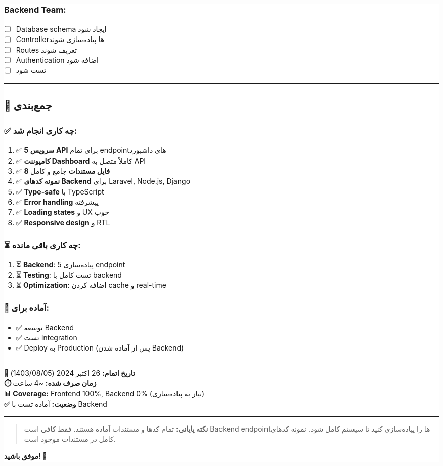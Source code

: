 ### Backend Team:
- [ ] Database schema ایجاد شود
- [ ] Controller‌ها پیاده‌سازی شوند
- [ ] Routes تعریف شوند
- [ ] Authentication اضافه شود
- [ ] تست شود

---

## 🎉 جمع‌بندی

### ✅ چه کاری انجام شد:

1. ✅ **5 سرویس API** برای تمام endpoint‌های داشبورد
2. ✅ **کامپوننت Dashboard** کاملاً متصل به API
3. ✅ **8 فایل مستندات** جامع و کامل
4. ✅ **نمونه کدهای Backend** برای Laravel, Node.js, Django
5. ✅ **Type-safe** با TypeScript
6. ✅ **Error handling** پیشرفته
7. ✅ **Loading states** و UX خوب
8. ✅ **Responsive design** و RTL

### ⏳ چه کاری باقی مانده:

1. ⏳ **Backend**: پیاده‌سازی 5 endpoint
2. ⏳ **Testing**: تست کامل با backend
3. ⏳ **Optimization**: اضافه کردن cache و real-time

### 🎯 آماده برای:

- ✅ توسعه Backend
- ✅ تست Integration
- ✅ Deploy به Production (پس از آماده شدن Backend)

---

**📅 تاریخ اتمام:** 26 اکتبر 2024 (1403/08/05)  
**⏱️ زمان صرف شده:** ~4 ساعت  
**📊 Coverage:** Frontend 100%, Backend 0% (نیاز به پیاده‌سازی)  
**✅ وضعیت:** آماده تست با Backend  

---

> **نکته پایانی:** تمام کدها و مستندات آماده هستند. فقط کافی است Backend endpoint‌ها را پیاده‌سازی کنید تا سیستم کامل شود. نمونه کدهای کامل در مستندات موجود است.

**موفق باشید! 🚀**
